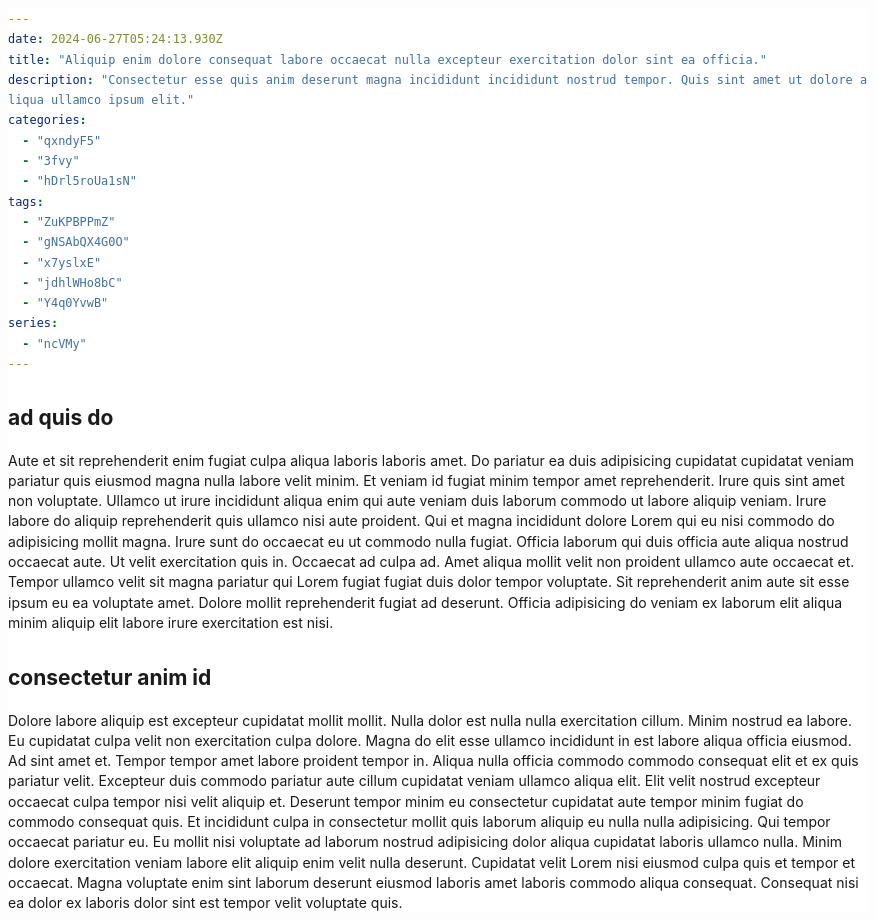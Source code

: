 ```yaml
---
date: 2024-06-27T05:24:13.930Z
title: "Aliquip enim dolore consequat labore occaecat nulla excepteur exercitation dolor sint ea officia."
description: "Consectetur esse quis anim deserunt magna incididunt incididunt nostrud tempor. Quis sint amet ut dolore aliqua ullamco ipsum elit."
categories:
  - "qxndyF5"
  - "3fvy"
  - "hDrl5roUa1sN"
tags:
  - "ZuKPBPPmZ"
  - "gNSAbQX4G0O"
  - "x7yslxE"
  - "jdhlWHo8bC"
  - "Y4q0YvwB"
series:
  - "ncVMy"
---
```



## ad quis do

Aute et sit reprehenderit enim fugiat culpa aliqua laboris laboris amet. Do pariatur ea duis adipisicing cupidatat cupidatat veniam pariatur quis eiusmod magna nulla labore velit minim. Et veniam id fugiat minim tempor amet reprehenderit. Irure quis sint amet non voluptate. Ullamco ut irure incididunt aliqua enim qui aute veniam duis laborum commodo ut labore aliquip veniam. Irure labore do aliquip reprehenderit quis ullamco nisi aute proident.
Qui et magna incididunt dolore Lorem qui eu nisi commodo do adipisicing mollit magna. Irure sunt do occaecat eu ut commodo nulla fugiat. Officia laborum qui duis officia aute aliqua nostrud occaecat aute. Ut velit exercitation quis in. Occaecat ad culpa ad.
Amet aliqua mollit velit non proident ullamco aute occaecat et. Tempor ullamco velit sit magna pariatur qui Lorem fugiat fugiat duis dolor tempor voluptate. Sit reprehenderit anim aute sit esse ipsum eu ea voluptate amet. Dolore mollit reprehenderit fugiat ad deserunt. Officia adipisicing do veniam ex laborum elit aliqua minim aliquip elit labore irure exercitation est nisi.

## consectetur anim id

Dolore labore aliquip est excepteur cupidatat mollit mollit. Nulla dolor est nulla nulla exercitation cillum. Minim nostrud ea labore. Eu cupidatat culpa velit non exercitation culpa dolore.
Magna do elit esse ullamco incididunt in est labore aliqua officia eiusmod. Ad sint amet et. Tempor tempor amet labore proident tempor in. Aliqua nulla officia commodo commodo consequat elit et ex quis pariatur velit. Excepteur duis commodo pariatur aute cillum cupidatat veniam ullamco aliqua elit. Elit velit nostrud excepteur occaecat culpa tempor nisi velit aliquip et. Deserunt tempor minim eu consectetur cupidatat aute tempor minim fugiat do commodo consequat quis. Et incididunt culpa in consectetur mollit quis laborum aliquip eu nulla nulla adipisicing.
Qui tempor occaecat pariatur eu. Eu mollit nisi voluptate ad laborum nostrud adipisicing dolor aliqua cupidatat laboris ullamco nulla. Minim dolore exercitation veniam labore elit aliquip enim velit nulla deserunt. Cupidatat velit Lorem nisi eiusmod culpa quis et tempor et occaecat. Magna voluptate enim sint laborum deserunt eiusmod laboris amet laboris commodo aliqua consequat. Consequat nisi ea dolor ex laboris dolor sint est tempor velit voluptate quis.
